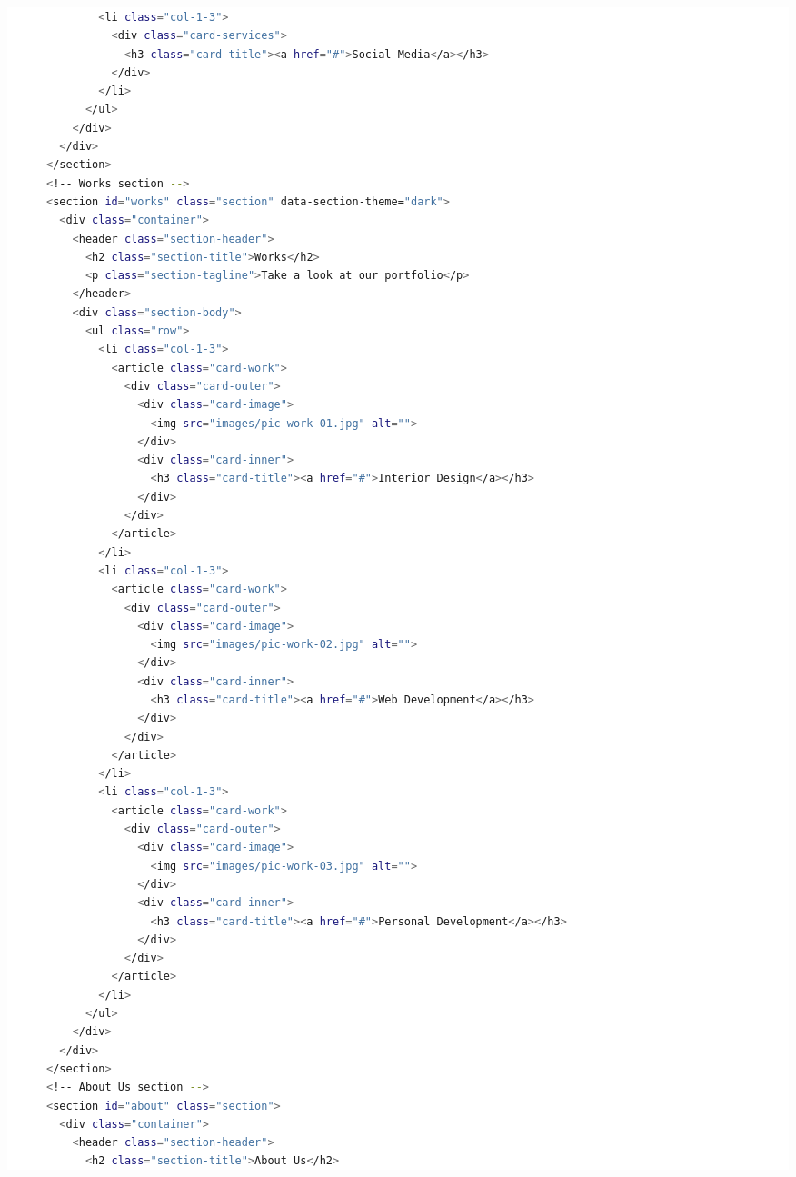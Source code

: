 ```bash
              <li class="col-1-3">
                <div class="card-services">
                  <h3 class="card-title"><a href="#">Social Media</a></h3>
                </div>
              </li>
            </ul>
          </div>
        </div>
      </section>
      <!-- Works section -->
      <section id="works" class="section" data-section-theme="dark">
        <div class="container">
          <header class="section-header">
            <h2 class="section-title">Works</h2>
            <p class="section-tagline">Take a look at our portfolio</p>
          </header>
          <div class="section-body">
            <ul class="row">
              <li class="col-1-3">
                <article class="card-work">
                  <div class="card-outer">
                    <div class="card-image">
                      <img src="images/pic-work-01.jpg" alt="">
                    </div>
                    <div class="card-inner">
                      <h3 class="card-title"><a href="#">Interior Design</a></h3>
                    </div>
                  </div>
                </article>
              </li>
              <li class="col-1-3">
                <article class="card-work">
                  <div class="card-outer">
                    <div class="card-image">
                      <img src="images/pic-work-02.jpg" alt="">
                    </div>
                    <div class="card-inner">
                      <h3 class="card-title"><a href="#">Web Development</a></h3>
                    </div>
                  </div>
                </article>
              </li>
              <li class="col-1-3">
                <article class="card-work">
                  <div class="card-outer">
                    <div class="card-image">
                      <img src="images/pic-work-03.jpg" alt="">
                    </div>
                    <div class="card-inner">
                      <h3 class="card-title"><a href="#">Personal Development</a></h3>
                    </div>
                  </div>
                </article>
              </li>
            </ul>
          </div>
        </div>
      </section>
      <!-- About Us section -->
      <section id="about" class="section">
        <div class="container">
          <header class="section-header">
            <h2 class="section-title">About Us</h2>
```